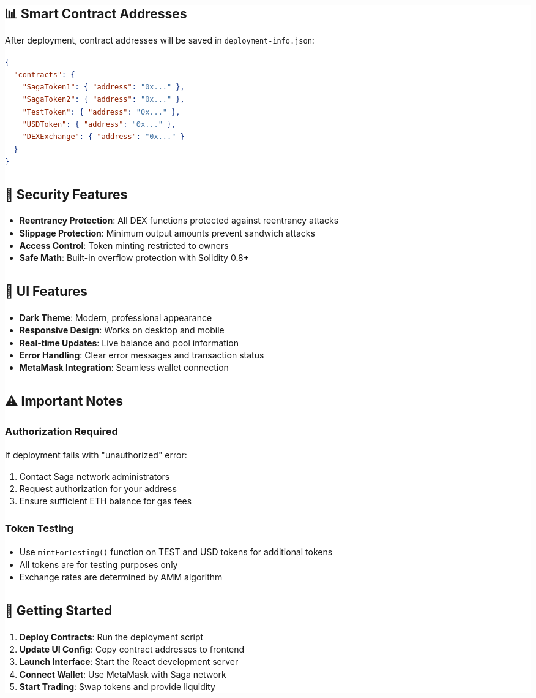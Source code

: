 ## 📊 Smart Contract Addresses

After deployment, contract addresses will be saved in `deployment-info.json`:

```json
{
  "contracts": {
    "SagaToken1": { "address": "0x..." },
    "SagaToken2": { "address": "0x..." },
    "TestToken": { "address": "0x..." },
    "USDToken": { "address": "0x..." },
    "DEXExchange": { "address": "0x..." }
  }
}
```

## 🔐 Security Features

- **Reentrancy Protection**: All DEX functions protected against reentrancy attacks
- **Slippage Protection**: Minimum output amounts prevent sandwich attacks
- **Access Control**: Token minting restricted to owners
- **Safe Math**: Built-in overflow protection with Solidity 0.8+

## 🎨 UI Features

- **Dark Theme**: Modern, professional appearance
- **Responsive Design**: Works on desktop and mobile
- **Real-time Updates**: Live balance and pool information
- **Error Handling**: Clear error messages and transaction status
- **MetaMask Integration**: Seamless wallet connection

## ⚠️ Important Notes

### Authorization Required
If deployment fails with "unauthorized" error:
1. Contact Saga network administrators
2. Request authorization for your address
3. Ensure sufficient ETH balance for gas fees

### Token Testing
- Use `mintForTesting()` function on TEST and USD tokens for additional tokens
- All tokens are for testing purposes only
- Exchange rates are determined by AMM algorithm

## 🚀 Getting Started

1. **Deploy Contracts**: Run the deployment script
2. **Update UI Config**: Copy contract addresses to frontend
3. **Launch Interface**: Start the React development server
4. **Connect Wallet**: Use MetaMask with Saga network
5. **Start Trading**: Swap tokens and provide liquidity
